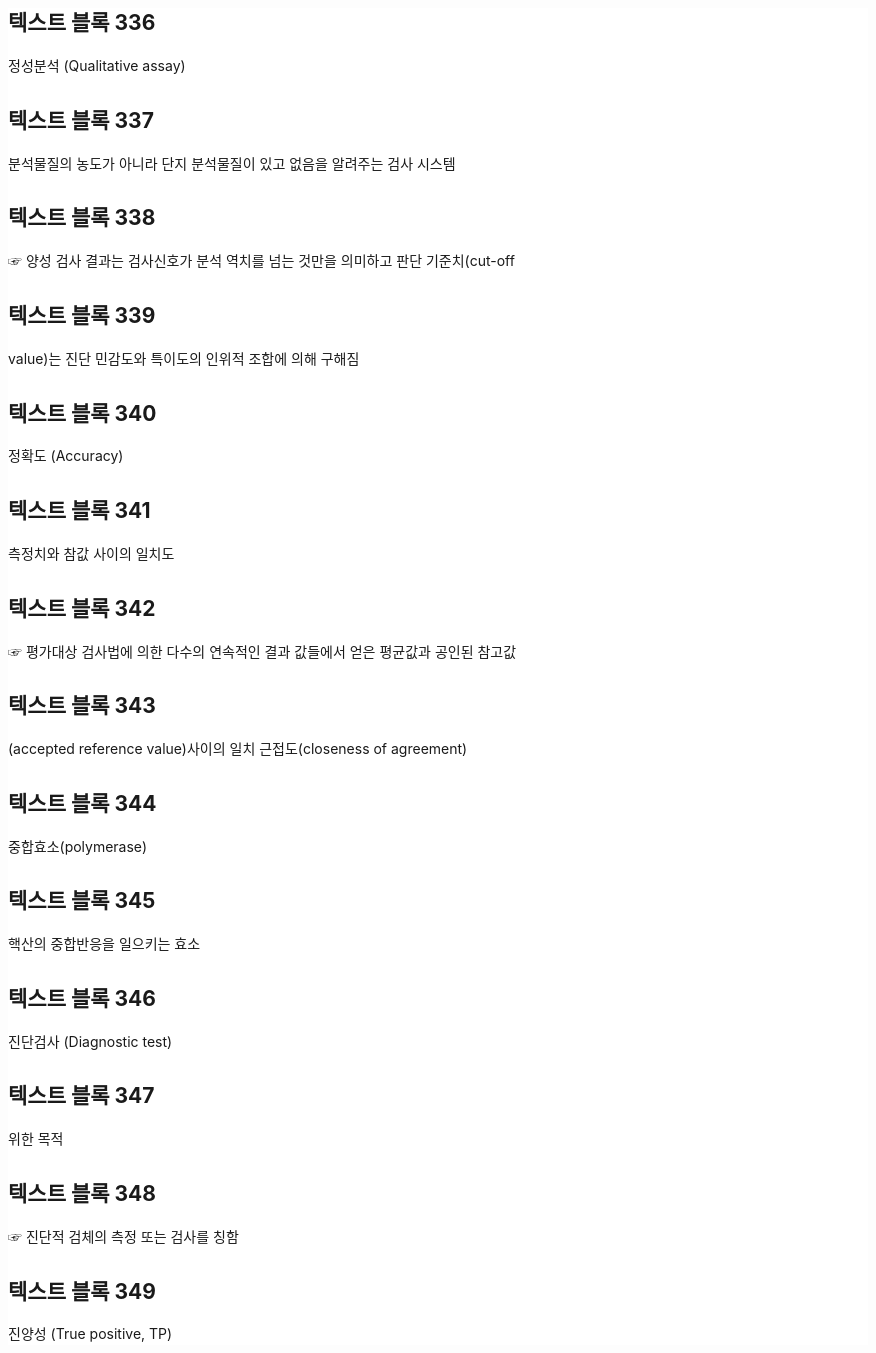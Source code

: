 ## 텍스트 블록 336
정성분석 (Qualitative assay)

## 텍스트 블록 337
분석물질의 농도가 아니라 단지 분석물질이 있고 없음을 알려주는 검사 시스템

## 텍스트 블록 338
☞ 양성 검사 결과는 검사신호가 분석 역치를 넘는 것만을 의미하고 판단 기준치(cut-off

## 텍스트 블록 339
value)는 진단 민감도와 특이도의 인위적 조합에 의해 구해짐

## 텍스트 블록 340
정확도 (Accuracy)

## 텍스트 블록 341
측정치와 참값 사이의 일치도

## 텍스트 블록 342
☞ 평가대상 검사법에 의한 다수의 연속적인 결과 값들에서 얻은 평균값과 공인된 참고값

## 텍스트 블록 343
(accepted reference value)사이의 일치 근접도(closeness of agreement)

## 텍스트 블록 344
중합효소(polymerase)

## 텍스트 블록 345
핵산의 중합반응을 일으키는 효소

## 텍스트 블록 346
진단검사 (Diagnostic test)

## 텍스트 블록 347
위한 목적

## 텍스트 블록 348
☞ 진단적 검체의 측정 또는 검사를 칭함

## 텍스트 블록 349
진양성 (True positive, TP)

